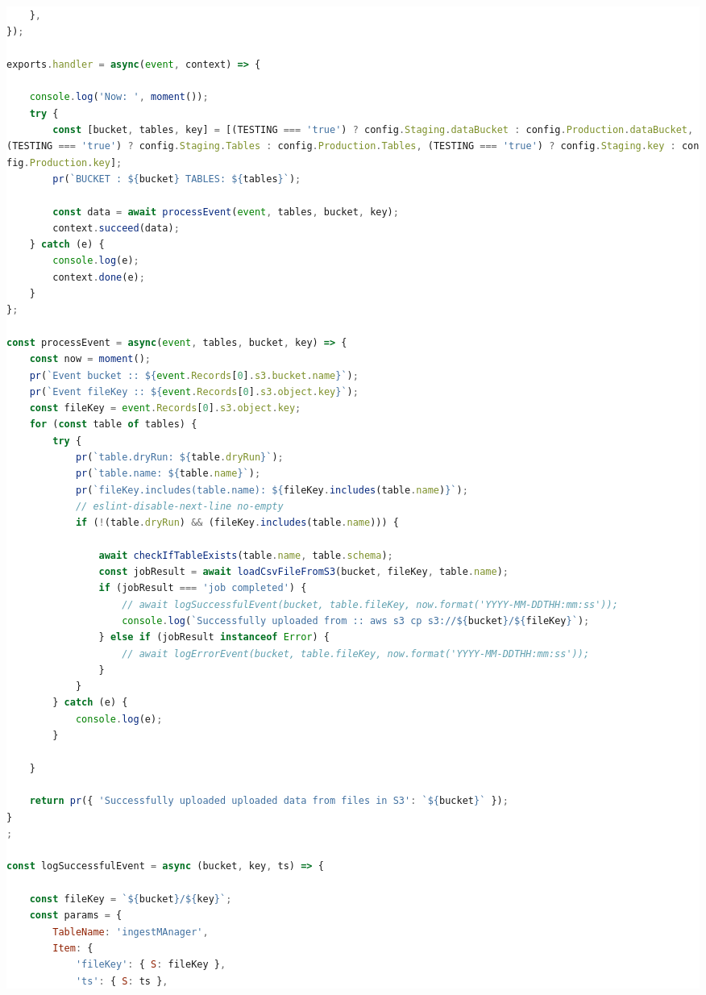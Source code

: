 ~~~js
    },
});

exports.handler = async(event, context) => {

    console.log('Now: ', moment());
    try {
        const [bucket, tables, key] = [(TESTING === 'true') ? config.Staging.dataBucket : config.Production.dataBucket, (TESTING === 'true') ? config.Staging.Tables : config.Production.Tables, (TESTING === 'true') ? config.Staging.key : config.Production.key];
        pr(`BUCKET : ${bucket} TABLES: ${tables}`);

        const data = await processEvent(event, tables, bucket, key);
        context.succeed(data);
    } catch (e) {
        console.log(e);
        context.done(e);
    }
};

const processEvent = async(event, tables, bucket, key) => {
    const now = moment();
    pr(`Event bucket :: ${event.Records[0].s3.bucket.name}`);
    pr(`Event fileKey :: ${event.Records[0].s3.object.key}`);
    const fileKey = event.Records[0].s3.object.key;
    for (const table of tables) {
        try {
            pr(`table.dryRun: ${table.dryRun}`);
            pr(`table.name: ${table.name}`);
            pr(`fileKey.includes(table.name): ${fileKey.includes(table.name)}`);
            // eslint-disable-next-line no-empty
            if (!(table.dryRun) && (fileKey.includes(table.name))) {

                await checkIfTableExists(table.name, table.schema);
                const jobResult = await loadCsvFileFromS3(bucket, fileKey, table.name);
                if (jobResult === 'job completed') {
                    // await logSuccessfulEvent(bucket, table.fileKey, now.format('YYYY-MM-DDTHH:mm:ss'));
                    console.log(`Successfully uploaded from :: aws s3 cp s3://${bucket}/${fileKey}`);
                } else if (jobResult instanceof Error) {
                    // await logErrorEvent(bucket, table.fileKey, now.format('YYYY-MM-DDTHH:mm:ss'));
                }
            }
        } catch (e) {
            console.log(e);
        }

    }

    return pr({ 'Successfully uploaded uploaded data from files in S3': `${bucket}` });
}
;

const logSuccessfulEvent = async (bucket, key, ts) => {

    const fileKey = `${bucket}/${key}`;
    const params = {
        TableName: 'ingestMAnager',
        Item: {
            'fileKey': { S: fileKey },
            'ts': { S: ts },
~~~